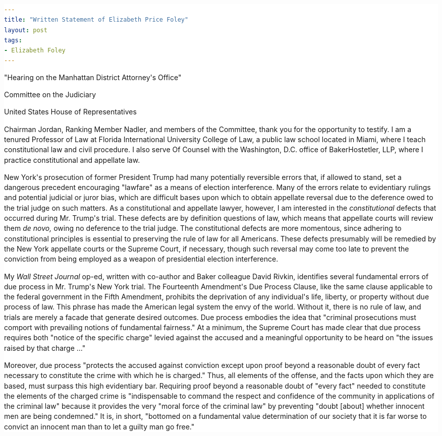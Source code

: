 ```yaml
---
title: "Written Statement of Elizabeth Price Foley"
layout: post
tags:
- Elizabeth Foley
---
```


"Hearing on the Manhattan District Attorney's Office"

Committee on the Judiciary

United States House of Representatives

Chairman Jordan, Ranking Member Nadler, and members of the Committee, thank you for the opportunity to testify. I am a tenured Professor of Law at Florida International University College of Law, a public law school located in Miami, where I teach constitutional law and civil procedure. I also serve Of Counsel with the Washington, D.C. office of BakerHostetler, LLP, where I practice constitutional and appellate law.

New York's prosecution of former President Trump had many potentially reversible errors that, if allowed to stand, set a dangerous precedent encouraging "lawfare" as a means of election interference. Many of the errors relate to evidentiary rulings and potential judicial or juror bias, which are difficult bases upon which to obtain appellate reversal due to the deference owed to the trial judge on such matters. As a constitutional and appellate lawyer, however, I am interested in the *constitutional* defects that occurred during Mr. Trump's trial. These defects are by definition questions of law, which means that appellate courts will review them *de novo,* owing no deference to the trial judge. The constitutional defects are more momentous, since adhering to constitutional principles is essential to preserving the rule of law for all Americans. These defects presumably will be remedied by the New York appellate courts or the Supreme Court, if necessary, though such reversal may come too late to prevent the conviction from being employed as a weapon of presidential election interference.

My *Wall Street Journal* op-ed, written with co-author and Baker colleague David Rivkin, identifies several fundamental errors of due process in Mr. Trump's New York trial. The Fourteenth Amendment's Due Process Clause, like the same clause applicable to the federal government in the Fifth Amendment, prohibits the deprivation of any individual's life, liberty, or property without due process of law. This phrase has made the American legal system the envy of the world. Without it, there is no rule of law, and trials are merely a facade that generate desired outcomes. Due process embodies the idea that "criminal prosecutions must comport with prevailing notions of fundamental fairness." At a minimum, the Supreme Court has made clear that due process requires both "notice of the specific charge" levied against the accused and a meaningful opportunity to be heard on "the issues raised by that charge ..."

Moreover, due process "protects the accused against conviction except upon proof beyond a reasonable doubt of every fact necessary to constitute the crime with which he is charged." Thus, all elements of the offense, and the facts upon which they are based, must surpass this high evidentiary bar. Requiring proof beyond a reasonable doubt of "every fact" needed to constitute the elements of the charged crime is "indispensable to command the respect and confidence of the community in applications of the criminal law" because it provides the very "moral force of the criminal law" by preventing "doubt \[about\] whether innocent men are being condemned." It is, in short, "bottomed on a fundamental value determination of our society that it is far worse to convict an innocent man than to let a guilty man go free."
